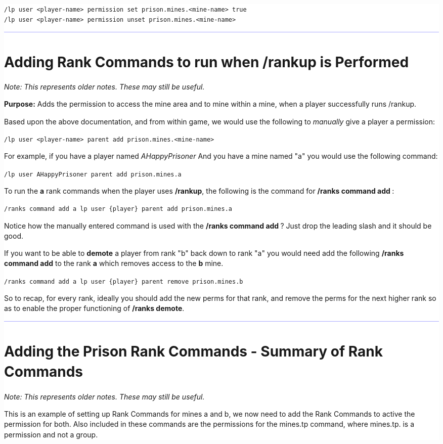     /lp user <player-name> permission set prison.mines.<mine-name> true
    /lp user <player-name> permission unset prison.mines.<mine-name>




<hr style="height:1px; border:none; color:#aaf; background-color:#aaf;">



# Adding Rank Commands to run when /rankup is Performed

*Note: This represents older notes. These may still be useful.*

**Purpose:** Adds the permission to access the mine area and to mine within a mine, when a player successfully runs /rankup.


Based upon the above documentation, and from within game, we would use the following to *manually* give a player a permission:

    /lp user <player-name> parent add prison.mines.<mine-name>


For example, if you have a player named *AHappyPrisoner* And you have a mine named "a" you would use the following command:

    /lp user AHappyPrisoner parent add prison.mines.a


To run the **a** rank commands when the player uses **/rankup**, the following is the command for **/ranks command add <rankName>**:

	/ranks command add a lp user {player} parent add prison.mines.a


Notice how the manually entered command is used with the **/ranks command add <rankName>**?  Just drop the leading slash and it should be good.


If you want to be able to **demote** a player from rank "b" back down to rank "a" you would need add the following **/ranks command add** to the rank **a** which removes access to the **b** mine.

	/ranks command add a lp user {player} parent remove prison.mines.b


So to recap, for every rank, ideally you should add the new perms for that rank, and remove the perms for the next higher rank so as to enable the proper functioning of **/ranks demote**.

<hr style="height:1px; border:none; color:#aaf; background-color:#aaf;">




# Adding the Prison Rank Commands - Summary of Rank Commands

*Note: This represents older notes. These may still be useful.*

This is an example of setting up Rank Commands for mines a and b, we now need to add the Rank Commands to active the permission for both.  Also included in these commands are the permissions for the mines.tp command, where mines.tp.<MineName> is a permission and not a group.
